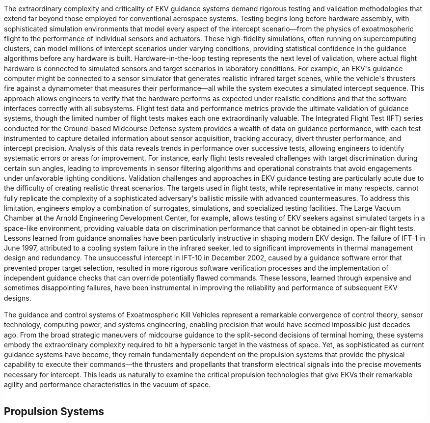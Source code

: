 The extraordinary complexity and criticality of EKV guidance systems demand rigorous testing and validation methodologies that extend far beyond those employed for conventional aerospace systems. Testing begins long before hardware assembly, with sophisticated simulation environments that model every aspect of the intercept scenario—from the physics of exoatmospheric flight to the performance of individual sensors and actuators. These high-fidelity simulations, often running on supercomputing clusters, can model millions of intercept scenarios under varying conditions, providing statistical confidence in the guidance algorithms before any hardware is built. Hardware-in-the-loop testing represents the next level of validation, where actual flight hardware is connected to simulated sensors and target scenarios in laboratory conditions. For example, an EKV's guidance computer might be connected to a sensor simulator that generates realistic infrared target scenes, while the vehicle's thrusters fire against a dynamometer that measures their performance—all while the system executes a simulated intercept sequence. This approach allows engineers to verify that the hardware performs as expected under realistic conditions and that the software interfaces correctly with all subsystems. Flight test data and performance metrics provide the ultimate validation of guidance systems, though the limited number of flight tests makes each one extraordinarily valuable. The Integrated Flight Test (IFT) series conducted for the Ground-based Midcourse Defense system provides a wealth of data on guidance performance, with each test instrumented to capture detailed information about sensor acquisition, tracking accuracy, divert thruster performance, and intercept precision. Analysis of this data reveals trends in performance over successive tests, allowing engineers to identify systematic errors or areas for improvement. For instance, early flight tests revealed challenges with target discrimination during certain sun angles, leading to improvements in sensor filtering algorithms and operational constraints that avoid engagements under unfavorable lighting conditions. Validation challenges and approaches in EKV guidance testing are particularly acute due to the difficulty of creating realistic threat scenarios. The targets used in flight tests, while representative in many respects, cannot fully replicate the complexity of a sophisticated adversary's ballistic missile with advanced countermeasures. To address this limitation, engineers employ a combination of surrogates, simulations, and specialized testing facilities. The Large Vacuum Chamber at the Arnold Engineering Development Center, for example, allows testing of EKV seekers against simulated targets in a space-like environment, providing valuable data on discrimination performance that cannot be obtained in open-air flight tests. Lessons learned from guidance anomalies have been particularly instructive in shaping modern EKV design. The failure of IFT-1 in June 1997, attributed to a cooling system failure in the infrared seeker, led to significant improvements in thermal management design and redundancy. The unsuccessful intercept in IFT-10 in December 2002, caused by a guidance software error that prevented proper target selection, resulted in more rigorous software verification processes and the implementation of independent guidance checks that can override potentially flawed commands. These lessons, learned through expensive and sometimes disappointing failures, have been instrumental in improving the reliability and performance of subsequent EKV designs.

The guidance and control systems of Exoatmospheric Kill Vehicles represent a remarkable convergence of control theory, sensor technology, computing power, and systems engineering, enabling precision that would have seemed impossible just decades ago. From the broad strategic maneuvers of midcourse guidance to the split-second decisions of terminal homing, these systems embody the extraordinary complexity required to hit a hypersonic target in the vastness of space. Yet, as sophisticated as current guidance systems have become, they remain fundamentally dependent on the propulsion systems that provide the physical capability to execute their commands—the thrusters and propellants that transform electrical signals into the precise movements necessary for intercept. This leads us naturally to examine the critical propulsion technologies that give EKVs their remarkable agility and performance characteristics in the vacuum of space.

## Propulsion Systems
